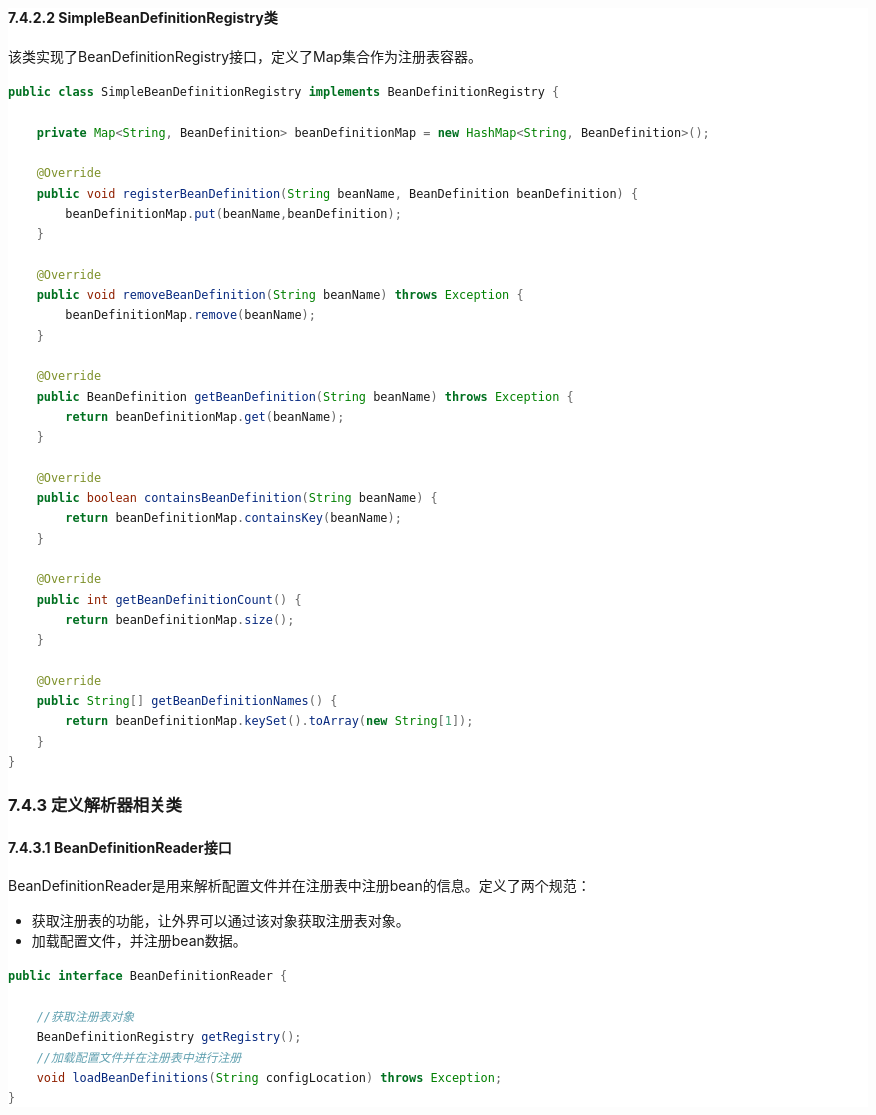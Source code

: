 

#### 7.4.2.2 SimpleBeanDefinitionRegistry类

该类实现了BeanDefinitionRegistry接口，定义了Map集合作为注册表容器。

```java
public class SimpleBeanDefinitionRegistry implements BeanDefinitionRegistry {

    private Map<String, BeanDefinition> beanDefinitionMap = new HashMap<String, BeanDefinition>();

    @Override
    public void registerBeanDefinition(String beanName, BeanDefinition beanDefinition) {
        beanDefinitionMap.put(beanName,beanDefinition);
    }

    @Override
    public void removeBeanDefinition(String beanName) throws Exception {
        beanDefinitionMap.remove(beanName);
    }

    @Override
    public BeanDefinition getBeanDefinition(String beanName) throws Exception {
        return beanDefinitionMap.get(beanName);
    }

    @Override
    public boolean containsBeanDefinition(String beanName) {
        return beanDefinitionMap.containsKey(beanName);
    }

    @Override
    public int getBeanDefinitionCount() {
        return beanDefinitionMap.size();
    }

    @Override
    public String[] getBeanDefinitionNames() {
        return beanDefinitionMap.keySet().toArray(new String[1]);
    }
}
```



### 7.4.3 定义解析器相关类

#### 7.4.3.1 BeanDefinitionReader接口

BeanDefinitionReader是用来解析配置文件并在注册表中注册bean的信息。定义了两个规范：

* 获取注册表的功能，让外界可以通过该对象获取注册表对象。
* 加载配置文件，并注册bean数据。

```java
public interface BeanDefinitionReader {

	//获取注册表对象
    BeanDefinitionRegistry getRegistry();
	//加载配置文件并在注册表中进行注册
    void loadBeanDefinitions(String configLocation) throws Exception;
}
```
